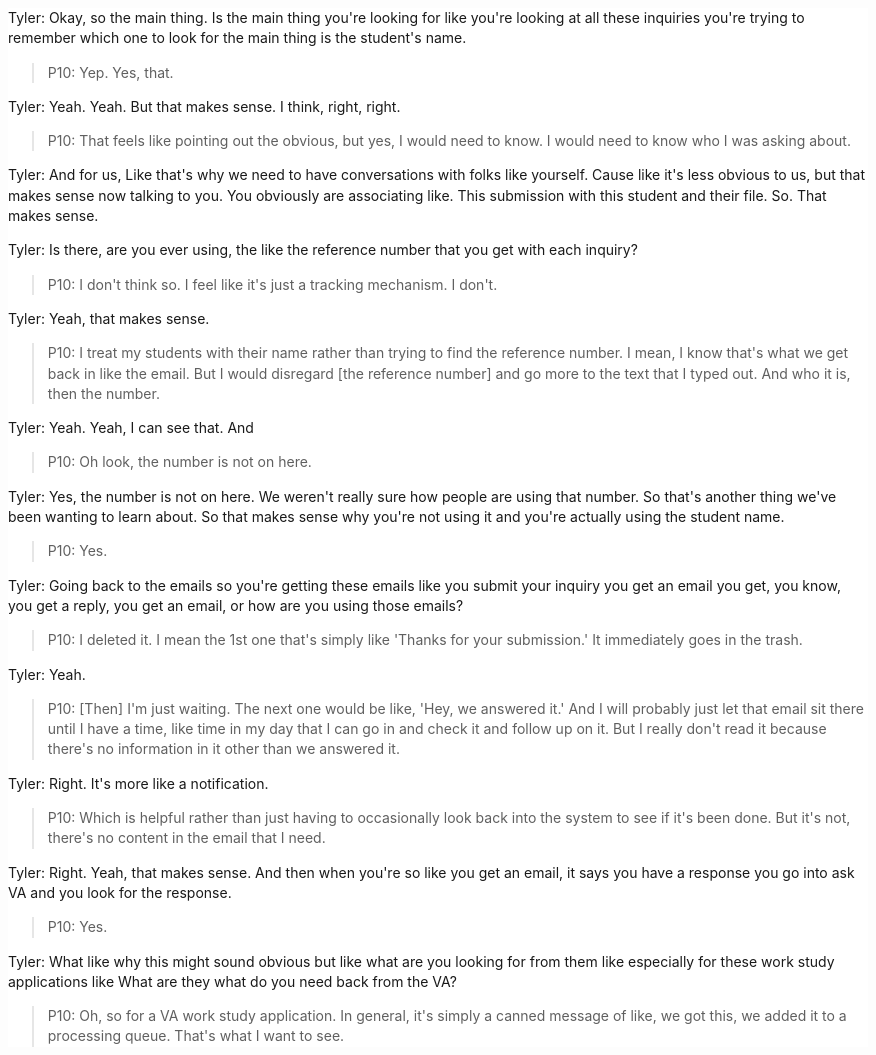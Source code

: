 Tyler: Okay, so the main thing. Is the main thing you're looking for like you're looking at all these inquiries you're trying to remember which one to look for the main thing is the student's name.

> P10: Yep. Yes, that.

Tyler: Yeah. Yeah. But that makes sense. I think, right, right.

> P10: That feels like pointing out the obvious, but yes, I would need to know. I would need to know who I was asking about.

Tyler: And for us, Like that's why we need to have conversations with folks like yourself. Cause like it's less obvious to us, but that makes sense now talking to you. You obviously are associating like. This submission with this student and their file. So. That makes sense.

Tyler: Is there, are you ever using, the like the reference number that you get with each inquiry?

> P10: I don't think so. I feel like it's just a tracking mechanism. I don't.

Tyler: Yeah, that makes sense.

> P10: I treat my students with their name rather than trying to find the reference number. I mean, I know that's what we get back in like the email. But I would disregard [the reference number] and go more to the text that I typed out. And who it is, then the number.

Tyler: Yeah. Yeah, I can see that. And

> P10: Oh look, the number is not on here.

Tyler: Yes, the number is not on here. We weren't really sure how people are using that number. So that's another thing we've been wanting to learn about. So that makes sense why you're not using it and you're actually using the student name.

> P10: Yes.

Tyler: Going back to the emails so you're getting these emails like you submit your inquiry you get an email you get, you know, you get a reply, you get an email, or how are you using those emails?

> P10: I deleted it. I mean the 1st one that's simply like 'Thanks for your submission.' It immediately goes in the trash.

Tyler: Yeah.

> P10: [Then] I'm just waiting. The next one would be like, 'Hey, we answered it.' And I will probably just let that email sit there until I have a time, like time in my day that I can go in and check it and follow up on it. But I really don't read it because there's no information in it other than we answered it.

Tyler: Right. It's more like a notification.

> P10: Which is helpful rather than just having to occasionally look back into the system to see if it's been done. But it's not, there's no content in the email that I need.

Tyler: Right. Yeah, that makes sense. And then when you're so like you get an email, it says you have a response you go into ask VA and you look for the response.

> P10: Yes.

Tyler: What like why this might sound obvious but like what are you looking for from them like especially for these work study applications like What are they what do you need back from the VA?

> P10: Oh, so for a VA work study application. In general, it's simply a canned message of like, we got this, we added it to a processing queue. That's what I want to see.
